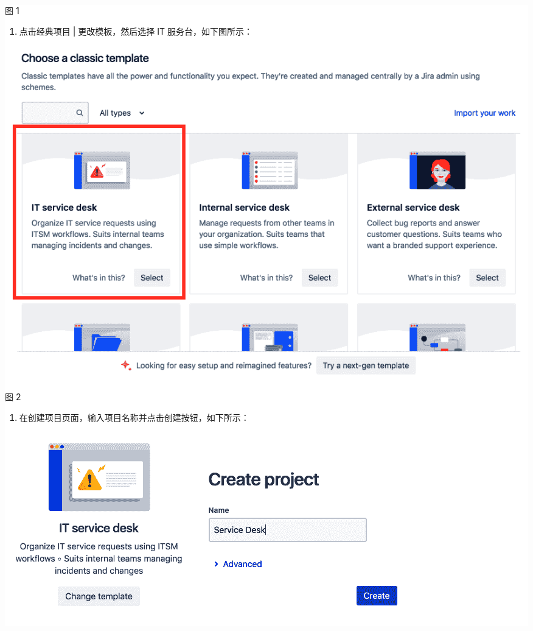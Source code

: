 图 1

1.  点击经典项目 | 更改模板，然后选择 IT 服务台，如下图所示：

![](img/6a07d169-3f7e-441b-a83f-a7ca0a90a3f1.png)

图 2

1.  在创建项目页面，输入项目名称并点击创建按钮，如下所示：

![](img/36507c22-0448-4a30-a456-ce860f904128.png)
